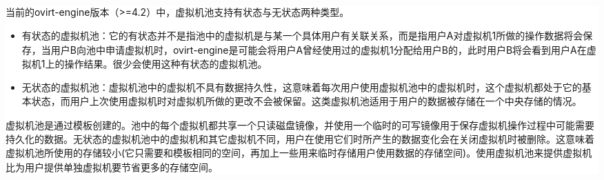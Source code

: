 当前的ovirt-engine版本（>=4.2）中，虚拟机池支持有状态与无状态两种类型。

* 有状态的虚拟机池：它的有状态并不是指池中的虚拟机是与某一个具体用户有关联关系，而是指用户A对虚拟机1所做的操作数据将会保存，当用户B向池中申请虚拟机时，ovirt-engine是可能会将用户A曾经使用过的虚拟机1分配给用户B的，此时用户B将会看到用户A在虚拟机1上的操作结果。很少会使用这种有状态的虚拟机池。

* 无状态的虚拟机池：虚拟机池中的虚拟机不具有数据持久性，这意味着每次用户使用虚拟机池中的虚拟机时，这个虚拟机都处于它的基本状态，而用户上次使用虚拟机时对虚拟机所做的更改不会被保留。这类虚拟机池适用于用户的数据被存储在一个中央存储的情况。

虚拟机池是通过模板创建的。池中的每个虚拟机都共享一个只读磁盘镜像，并使用一个临时的可写镜像用于保存虚拟机操作过程中可能需要持久化的数据。无状态的虚拟机池中的虚拟机和其它虚拟机不同，用户在使用它们时所产生的数据变化会在关闭虚拟机时被删除。这意味着虚拟机池所使用的存储较小(它只需要和模板相同的空间，再加上一些用来临时存储用户使用数据的存储空间)。使用虚拟机池来提供虚拟机比为用户提供单独虚拟机要节省更多的存储空间。







[1]:https://www.ovirt.org/documentation/quickstart/quickstart-guide/#install-hosts
[2]: https://www.ovirt.org/documentation/admin-guide/administration-guide/
[3]: http://www.talkwithtrend.com/Article/178249
[4]: https://access.redhat.com/documentation/en-us/red_hat_enterprise_linux/7/html-single/logical_volume_manager_administration/index
[5]: https://www.ibm.com/developerworks/cn/linux/1404_zhouzs_sanlock/index.html
[6]: https://pagure.io/sanlock











